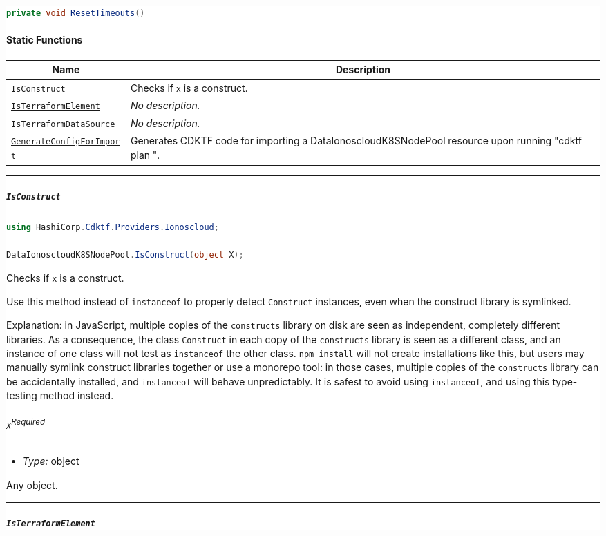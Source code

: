 ```csharp
private void ResetTimeouts()
```

#### Static Functions <a name="Static Functions" id="Static Functions"></a>

| **Name** | **Description** |
| --- | --- |
| <code><a href="#@cdktf/provider-ionoscloud.dataIonoscloudK8SNodePool.DataIonoscloudK8SNodePool.isConstruct">IsConstruct</a></code> | Checks if `x` is a construct. |
| <code><a href="#@cdktf/provider-ionoscloud.dataIonoscloudK8SNodePool.DataIonoscloudK8SNodePool.isTerraformElement">IsTerraformElement</a></code> | *No description.* |
| <code><a href="#@cdktf/provider-ionoscloud.dataIonoscloudK8SNodePool.DataIonoscloudK8SNodePool.isTerraformDataSource">IsTerraformDataSource</a></code> | *No description.* |
| <code><a href="#@cdktf/provider-ionoscloud.dataIonoscloudK8SNodePool.DataIonoscloudK8SNodePool.generateConfigForImport">GenerateConfigForImport</a></code> | Generates CDKTF code for importing a DataIonoscloudK8SNodePool resource upon running "cdktf plan <stack-name>". |

---

##### `IsConstruct` <a name="IsConstruct" id="@cdktf/provider-ionoscloud.dataIonoscloudK8SNodePool.DataIonoscloudK8SNodePool.isConstruct"></a>

```csharp
using HashiCorp.Cdktf.Providers.Ionoscloud;

DataIonoscloudK8SNodePool.IsConstruct(object X);
```

Checks if `x` is a construct.

Use this method instead of `instanceof` to properly detect `Construct`
instances, even when the construct library is symlinked.

Explanation: in JavaScript, multiple copies of the `constructs` library on
disk are seen as independent, completely different libraries. As a
consequence, the class `Construct` in each copy of the `constructs` library
is seen as a different class, and an instance of one class will not test as
`instanceof` the other class. `npm install` will not create installations
like this, but users may manually symlink construct libraries together or
use a monorepo tool: in those cases, multiple copies of the `constructs`
library can be accidentally installed, and `instanceof` will behave
unpredictably. It is safest to avoid using `instanceof`, and using
this type-testing method instead.

###### `X`<sup>Required</sup> <a name="X" id="@cdktf/provider-ionoscloud.dataIonoscloudK8SNodePool.DataIonoscloudK8SNodePool.isConstruct.parameter.x"></a>

- *Type:* object

Any object.

---

##### `IsTerraformElement` <a name="IsTerraformElement" id="@cdktf/provider-ionoscloud.dataIonoscloudK8SNodePool.DataIonoscloudK8SNodePool.isTerraformElement"></a>
